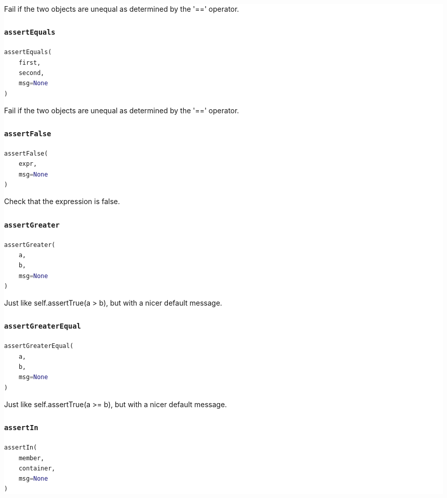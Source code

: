 Fail if the two objects are unequal as determined by the '=='
operator.

<h3 id="assertEquals"><code>assertEquals</code></h3>

``` python
assertEquals(
    first,
    second,
    msg=None
)
```

Fail if the two objects are unequal as determined by the '=='
operator.

<h3 id="assertFalse"><code>assertFalse</code></h3>

``` python
assertFalse(
    expr,
    msg=None
)
```

Check that the expression is false.

<h3 id="assertGreater"><code>assertGreater</code></h3>

``` python
assertGreater(
    a,
    b,
    msg=None
)
```

Just like self.assertTrue(a > b), but with a nicer default message.

<h3 id="assertGreaterEqual"><code>assertGreaterEqual</code></h3>

``` python
assertGreaterEqual(
    a,
    b,
    msg=None
)
```

Just like self.assertTrue(a >= b), but with a nicer default message.

<h3 id="assertIn"><code>assertIn</code></h3>

``` python
assertIn(
    member,
    container,
    msg=None
)
```
